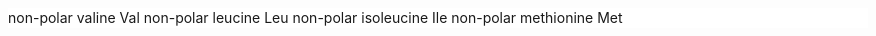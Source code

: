    </td>
   <td>
    non-polar
   </td>
  </tr>
  <tr>
   <td>
    valine
   </td>
   <td>
   </td>
   <td>
    Val
   </td>
   <td>
   </td>
   <td>
   </td>
   <td>
    non-polar
   </td>
  </tr>
  <tr>
   <td>
    leucine
   </td>
   <td>
   </td>
   <td>
    Leu
   </td>
   <td>
   </td>
   <td>
   </td>
   <td>
    non-polar
   </td>
  </tr>
  <tr>
   <td>
    isoleucine
   </td>
   <td>
   </td>
   <td>
    Ile
   </td>
   <td>
   </td>
   <td>
   </td>
   <td>
    non-polar
   </td>
  </tr>
  <tr>
   <td>
    methionine
   </td>
   <td>
   </td>
   <td>
    Met